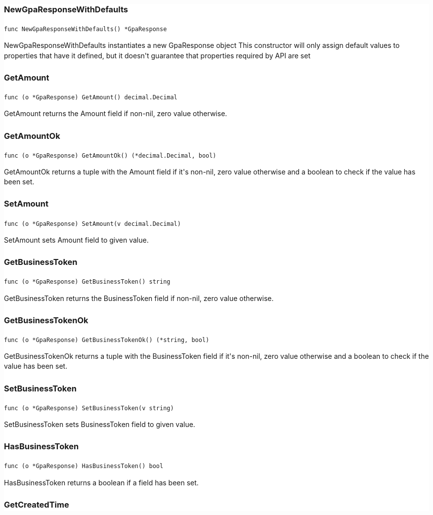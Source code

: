 ### NewGpaResponseWithDefaults

`func NewGpaResponseWithDefaults() *GpaResponse`

NewGpaResponseWithDefaults instantiates a new GpaResponse object
This constructor will only assign default values to properties that have it defined,
but it doesn't guarantee that properties required by API are set

### GetAmount

`func (o *GpaResponse) GetAmount() decimal.Decimal`

GetAmount returns the Amount field if non-nil, zero value otherwise.

### GetAmountOk

`func (o *GpaResponse) GetAmountOk() (*decimal.Decimal, bool)`

GetAmountOk returns a tuple with the Amount field if it's non-nil, zero value otherwise
and a boolean to check if the value has been set.

### SetAmount

`func (o *GpaResponse) SetAmount(v decimal.Decimal)`

SetAmount sets Amount field to given value.


### GetBusinessToken

`func (o *GpaResponse) GetBusinessToken() string`

GetBusinessToken returns the BusinessToken field if non-nil, zero value otherwise.

### GetBusinessTokenOk

`func (o *GpaResponse) GetBusinessTokenOk() (*string, bool)`

GetBusinessTokenOk returns a tuple with the BusinessToken field if it's non-nil, zero value otherwise
and a boolean to check if the value has been set.

### SetBusinessToken

`func (o *GpaResponse) SetBusinessToken(v string)`

SetBusinessToken sets BusinessToken field to given value.

### HasBusinessToken

`func (o *GpaResponse) HasBusinessToken() bool`

HasBusinessToken returns a boolean if a field has been set.

### GetCreatedTime
